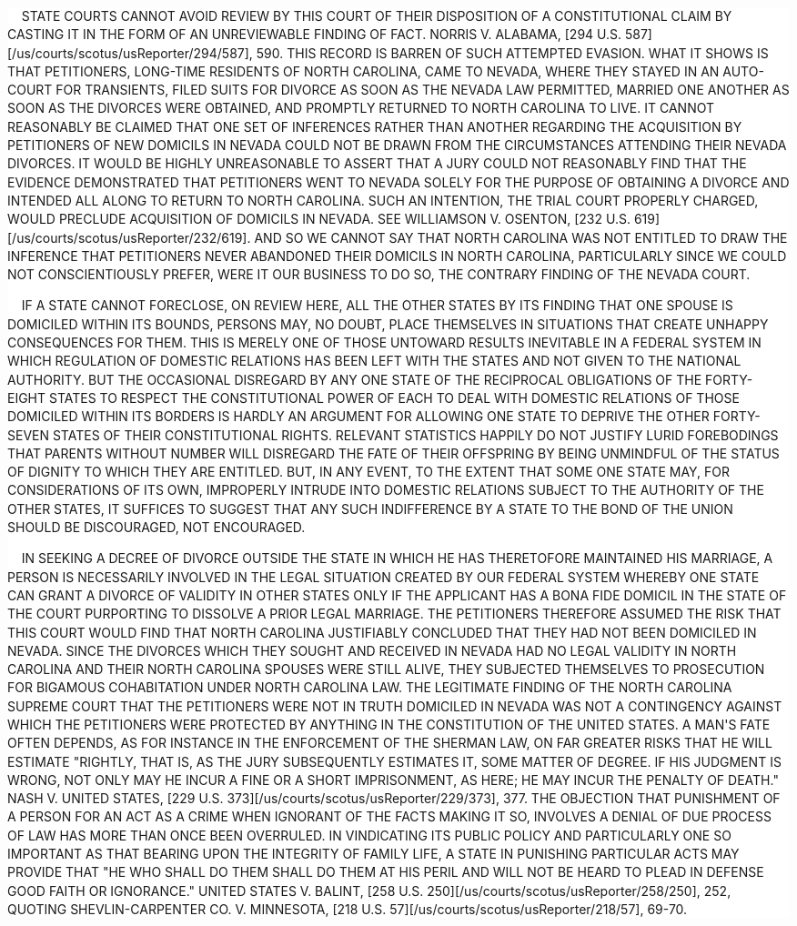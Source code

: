     STATE COURTS CANNOT AVOID REVIEW BY THIS COURT OF THEIR DISPOSITION OF A CONSTITUTIONAL CLAIM BY CASTING IT IN THE FORM OF AN UNREVIEWABLE FINDING OF FACT.  NORRIS V. ALABAMA, [294 U.S. 587][/us/courts/scotus/usReporter/294/587], 590.  THIS RECORD IS BARREN OF SUCH ATTEMPTED EVASION.  WHAT IT SHOWS IS THAT PETITIONERS, LONG-TIME RESIDENTS OF NORTH CAROLINA, CAME TO NEVADA, WHERE THEY STAYED IN AN AUTO-COURT FOR TRANSIENTS, FILED SUITS FOR DIVORCE AS SOON AS THE NEVADA LAW PERMITTED, MARRIED ONE ANOTHER AS SOON AS THE DIVORCES WERE OBTAINED, AND PROMPTLY RETURNED TO NORTH CAROLINA TO LIVE.  IT CANNOT REASONABLY BE CLAIMED THAT ONE SET OF INFERENCES RATHER THAN ANOTHER REGARDING THE ACQUISITION BY PETITIONERS OF NEW DOMICILS IN NEVADA COULD NOT BE DRAWN FROM THE CIRCUMSTANCES ATTENDING THEIR NEVADA DIVORCES.  IT WOULD BE HIGHLY UNREASONABLE TO ASSERT THAT A JURY COULD NOT REASONABLY FIND THAT THE EVIDENCE DEMONSTRATED THAT PETITIONERS WENT TO NEVADA SOLELY FOR THE PURPOSE OF OBTAINING A DIVORCE AND INTENDED ALL ALONG TO RETURN TO NORTH CAROLINA.  SUCH AN INTENTION, THE TRIAL COURT PROPERLY CHARGED, WOULD PRECLUDE ACQUISITION OF DOMICILS IN NEVADA.  SEE WILLIAMSON V. OSENTON, [232 U.S. 619][/us/courts/scotus/usReporter/232/619].  AND SO WE CANNOT SAY THAT NORTH CAROLINA WAS NOT ENTITLED TO DRAW THE INFERENCE THAT PETITIONERS NEVER ABANDONED THEIR DOMICILS IN NORTH CAROLINA, PARTICULARLY SINCE WE COULD NOT CONSCIENTIOUSLY PREFER, WERE IT OUR BUSINESS TO DO SO, THE CONTRARY FINDING OF THE NEVADA COURT.

    IF A STATE CANNOT FORECLOSE, ON REVIEW HERE, ALL THE OTHER STATES BY ITS FINDING THAT ONE SPOUSE IS DOMICILED WITHIN ITS BOUNDS, PERSONS MAY, NO DOUBT, PLACE THEMSELVES IN SITUATIONS THAT CREATE UNHAPPY CONSEQUENCES FOR THEM.  THIS IS MERELY ONE OF THOSE UNTOWARD RESULTS INEVITABLE IN A FEDERAL SYSTEM IN WHICH REGULATION OF DOMESTIC RELATIONS HAS BEEN LEFT WITH THE STATES AND NOT GIVEN TO THE NATIONAL AUTHORITY.  BUT THE OCCASIONAL DISREGARD BY ANY ONE STATE OF THE RECIPROCAL OBLIGATIONS OF THE FORTY-EIGHT STATES TO RESPECT THE CONSTITUTIONAL POWER OF EACH TO DEAL WITH DOMESTIC RELATIONS OF THOSE DOMICILED WITHIN ITS BORDERS IS HARDLY AN ARGUMENT FOR ALLOWING ONE STATE TO DEPRIVE THE OTHER FORTY-SEVEN STATES OF THEIR CONSTITUTIONAL RIGHTS.  RELEVANT STATISTICS HAPPILY DO NOT JUSTIFY LURID FOREBODINGS THAT PARENTS WITHOUT NUMBER WILL DISREGARD THE FATE OF THEIR OFFSPRING BY BEING UNMINDFUL OF THE STATUS OF DIGNITY TO WHICH THEY ARE ENTITLED.  BUT, IN ANY EVENT, TO THE EXTENT THAT SOME ONE STATE MAY, FOR CONSIDERATIONS OF ITS OWN, IMPROPERLY INTRUDE INTO DOMESTIC RELATIONS SUBJECT TO THE AUTHORITY OF THE OTHER STATES, IT SUFFICES TO SUGGEST THAT ANY SUCH INDIFFERENCE BY A STATE TO THE BOND OF THE UNION SHOULD BE DISCOURAGED, NOT ENCOURAGED.

    IN SEEKING A DECREE OF DIVORCE OUTSIDE THE STATE IN WHICH HE HAS THERETOFORE MAINTAINED HIS MARRIAGE, A PERSON IS NECESSARILY INVOLVED IN THE LEGAL SITUATION CREATED BY OUR FEDERAL SYSTEM WHEREBY ONE STATE CAN GRANT A DIVORCE OF VALIDITY IN OTHER STATES ONLY IF THE APPLICANT HAS A BONA FIDE DOMICIL IN THE STATE OF THE COURT PURPORTING TO DISSOLVE A PRIOR LEGAL MARRIAGE.  THE PETITIONERS THEREFORE ASSUMED THE RISK THAT THIS COURT WOULD FIND THAT NORTH CAROLINA JUSTIFIABLY CONCLUDED THAT THEY HAD NOT BEEN DOMICILED IN NEVADA.  SINCE THE DIVORCES WHICH THEY SOUGHT AND RECEIVED IN NEVADA HAD NO LEGAL VALIDITY IN NORTH CAROLINA AND THEIR NORTH CAROLINA SPOUSES WERE STILL ALIVE, THEY SUBJECTED THEMSELVES TO PROSECUTION FOR BIGAMOUS COHABITATION UNDER NORTH CAROLINA LAW.  THE LEGITIMATE FINDING OF THE NORTH CAROLINA SUPREME COURT THAT THE PETITIONERS WERE NOT IN TRUTH DOMICILED IN NEVADA WAS NOT A CONTINGENCY AGAINST WHICH THE PETITIONERS WERE PROTECTED BY ANYTHING IN THE CONSTITUTION OF THE UNITED STATES.  A MAN'S FATE OFTEN DEPENDS, AS FOR INSTANCE IN THE ENFORCEMENT OF THE SHERMAN LAW, ON FAR GREATER RISKS THAT HE WILL ESTIMATE "RIGHTLY, THAT IS, AS THE JURY SUBSEQUENTLY ESTIMATES IT, SOME MATTER OF DEGREE.  IF HIS JUDGMENT IS WRONG, NOT ONLY MAY HE INCUR A FINE OR A SHORT IMPRISONMENT, AS HERE; HE MAY INCUR THE PENALTY OF DEATH."  NASH V. UNITED STATES, [229 U.S. 373][/us/courts/scotus/usReporter/229/373], 377.  THE OBJECTION THAT PUNISHMENT OF A PERSON FOR AN ACT AS A CRIME WHEN IGNORANT OF THE FACTS MAKING IT SO, INVOLVES A DENIAL OF DUE PROCESS OF LAW HAS MORE THAN ONCE BEEN OVERRULED.  IN VINDICATING ITS PUBLIC POLICY AND PARTICULARLY ONE SO IMPORTANT AS THAT BEARING UPON THE INTEGRITY OF FAMILY LIFE, A STATE IN PUNISHING PARTICULAR ACTS MAY PROVIDE THAT "HE WHO SHALL DO THEM SHALL DO THEM AT HIS PERIL AND WILL NOT BE HEARD TO PLEAD IN DEFENSE GOOD FAITH OR IGNORANCE."  UNITED STATES V. BALINT, [258 U.S. 250][/us/courts/scotus/usReporter/258/250], 252, QUOTING SHEVLIN-CARPENTER CO. V. MINNESOTA, [218 U.S. 57][/us/courts/scotus/usReporter/218/57], 69-70.
